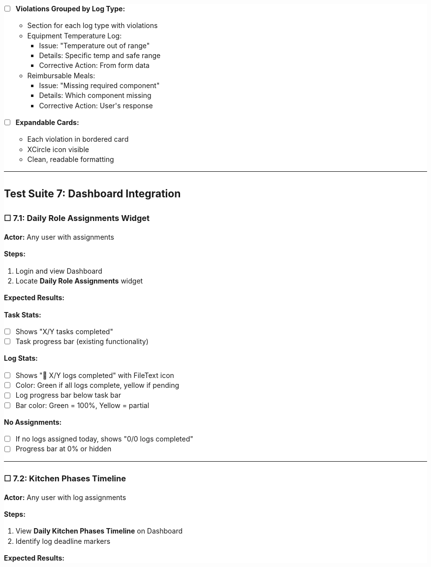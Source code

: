 - [ ] **Violations Grouped by Log Type:**
  - Section for each log type with violations
  - Equipment Temperature Log:
    - Issue: "Temperature out of range"
    - Details: Specific temp and safe range
    - Corrective Action: From form data
  - Reimbursable Meals:
    - Issue: "Missing required component"
    - Details: Which component missing
    - Corrective Action: User's response

- [ ] **Expandable Cards:**
  - Each violation in bordered card
  - XCircle icon visible
  - Clean, readable formatting

---

## Test Suite 7: Dashboard Integration

### ☐ 7.1: Daily Role Assignments Widget
**Actor:** Any user with assignments

**Steps:**
1. Login and view Dashboard
2. Locate **Daily Role Assignments** widget

**Expected Results:**

**Task Stats:**
- [ ] Shows "X/Y tasks completed"
- [ ] Task progress bar (existing functionality)

**Log Stats:**
- [ ] Shows "📄 X/Y logs completed" with FileText icon
- [ ] Color: Green if all logs complete, yellow if pending
- [ ] Log progress bar below task bar
- [ ] Bar color: Green = 100%, Yellow = partial

**No Assignments:**
- [ ] If no logs assigned today, shows "0/0 logs completed"
- [ ] Progress bar at 0% or hidden

---

### ☐ 7.2: Kitchen Phases Timeline
**Actor:** Any user with log assignments

**Steps:**
1. View **Daily Kitchen Phases Timeline** on Dashboard
2. Identify log deadline markers

**Expected Results:**
